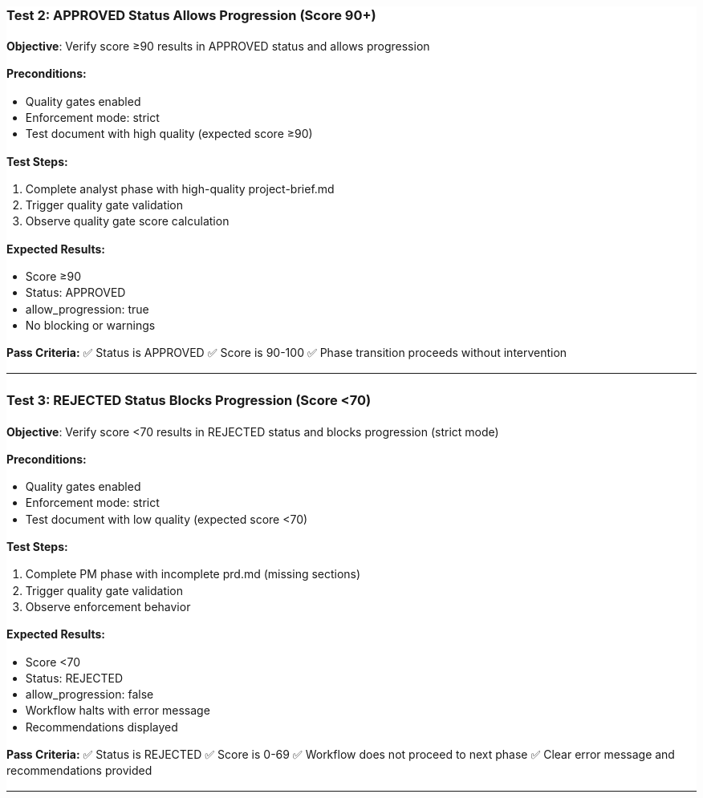 ### Test 2: APPROVED Status Allows Progression (Score 90+)

**Objective**: Verify score ≥90 results in APPROVED status and allows progression

**Preconditions:**
- Quality gates enabled
- Enforcement mode: strict
- Test document with high quality (expected score ≥90)

**Test Steps:**
1. Complete analyst phase with high-quality project-brief.md
2. Trigger quality gate validation
3. Observe quality gate score calculation

**Expected Results:**
- Score ≥90
- Status: APPROVED
- allow_progression: true
- No blocking or warnings

**Pass Criteria:**
✅ Status is APPROVED
✅ Score is 90-100
✅ Phase transition proceeds without intervention

---

### Test 3: REJECTED Status Blocks Progression (Score <70)

**Objective**: Verify score <70 results in REJECTED status and blocks progression (strict mode)

**Preconditions:**
- Quality gates enabled
- Enforcement mode: strict
- Test document with low quality (expected score <70)

**Test Steps:**
1. Complete PM phase with incomplete prd.md (missing sections)
2. Trigger quality gate validation
3. Observe enforcement behavior

**Expected Results:**
- Score <70
- Status: REJECTED
- allow_progression: false
- Workflow halts with error message
- Recommendations displayed

**Pass Criteria:**
✅ Status is REJECTED
✅ Score is 0-69
✅ Workflow does not proceed to next phase
✅ Clear error message and recommendations provided

---
